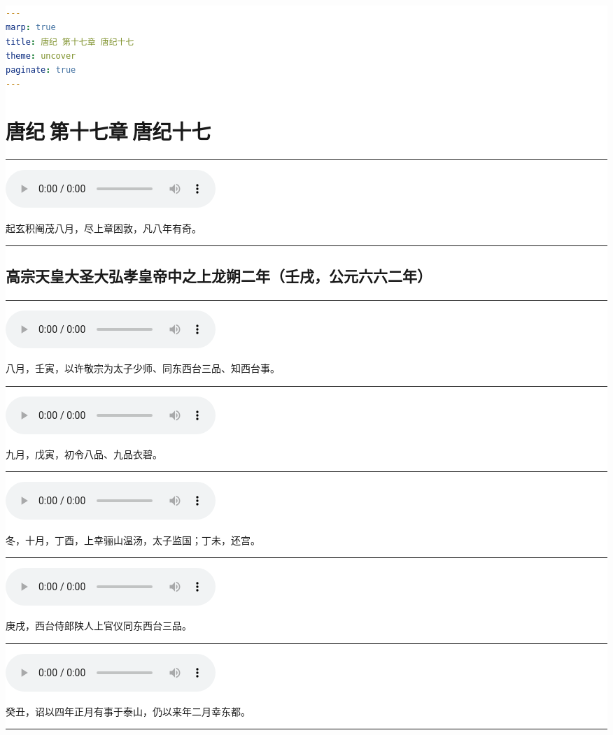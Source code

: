 ```yaml
---
marp: true
title: 唐纪 第十七章 唐纪十七
theme: uncover
paginate: true
---
```


# 唐纪 第十七章 唐纪十七

---

![](assets/audios/201/1.mp3)

起玄积阉茂八月，尽上章困敦，凡八年有奇。

---

## 高宗天皇大圣大弘孝皇帝中之上龙朔二年（壬戌，公元六六二年）

---

![](assets/audios/201/3.mp3)

八月，壬寅，以许敬宗为太子少师、同东西台三品、知西台事。

---

![](assets/audios/201/4.mp3)

九月，戊寅，初令八品、九品衣碧。

---

![](assets/audios/201/5.mp3)

冬，十月，丁酉，上幸骊山温汤，太子监国；丁未，还宫。

---

![](assets/audios/201/6.mp3)

庚戌，西台侍郎陕人上官仪同东西台三品。

---

![](assets/audios/201/7.mp3)

癸丑，诏以四年正月有事于泰山，仍以来年二月幸东都。

---

